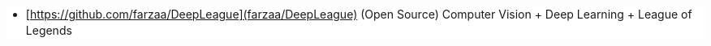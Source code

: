 * [https://github.com/farzaa/DeepLeague](farzaa/DeepLeague) (Open Source) Computer Vision + Deep Learning + League of Legends

